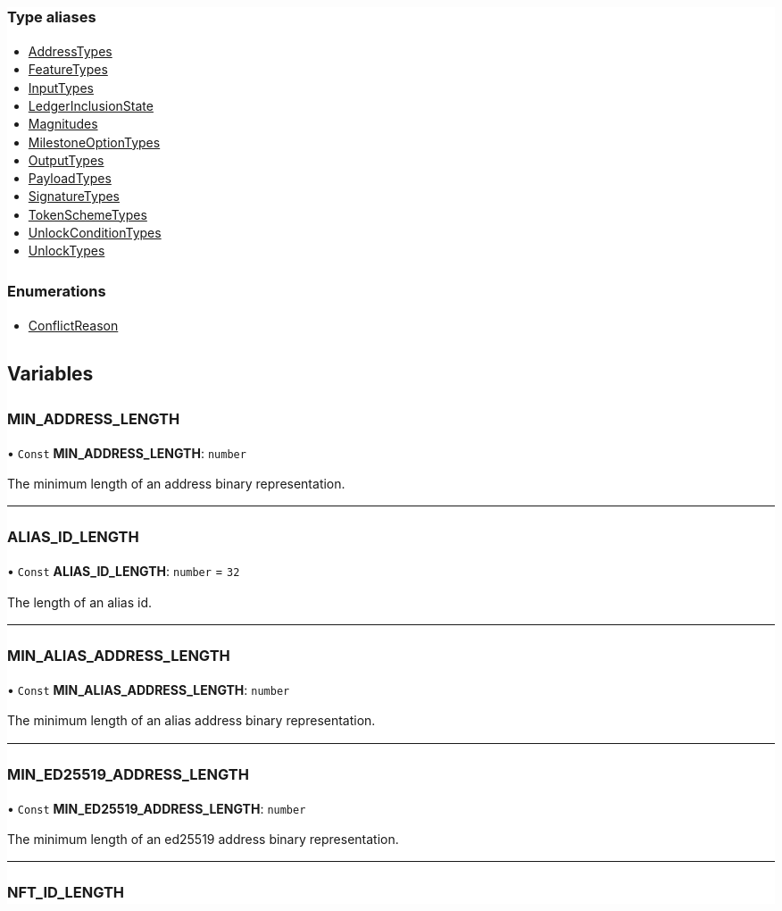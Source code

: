 ### Type aliases

- [AddressTypes](api.md#addresstypes)
- [FeatureTypes](api.md#featuretypes)
- [InputTypes](api.md#inputtypes)
- [LedgerInclusionState](api.md#ledgerinclusionstate)
- [Magnitudes](api.md#magnitudes)
- [MilestoneOptionTypes](api.md#milestoneoptiontypes)
- [OutputTypes](api.md#outputtypes)
- [PayloadTypes](api.md#payloadtypes)
- [SignatureTypes](api.md#signaturetypes)
- [TokenSchemeTypes](api.md#tokenschemetypes)
- [UnlockConditionTypes](api.md#unlockconditiontypes)
- [UnlockTypes](api.md#unlocktypes)

### Enumerations

- [ConflictReason](enums/ConflictReason.md)

## Variables

### MIN\_ADDRESS\_LENGTH

• `Const` **MIN\_ADDRESS\_LENGTH**: `number`

The minimum length of an address binary representation.

___

### ALIAS\_ID\_LENGTH

• `Const` **ALIAS\_ID\_LENGTH**: `number` = `32`

The length of an alias id.

___

### MIN\_ALIAS\_ADDRESS\_LENGTH

• `Const` **MIN\_ALIAS\_ADDRESS\_LENGTH**: `number`

The minimum length of an alias address binary representation.

___

### MIN\_ED25519\_ADDRESS\_LENGTH

• `Const` **MIN\_ED25519\_ADDRESS\_LENGTH**: `number`

The minimum length of an ed25519 address binary representation.

___

### NFT\_ID\_LENGTH
